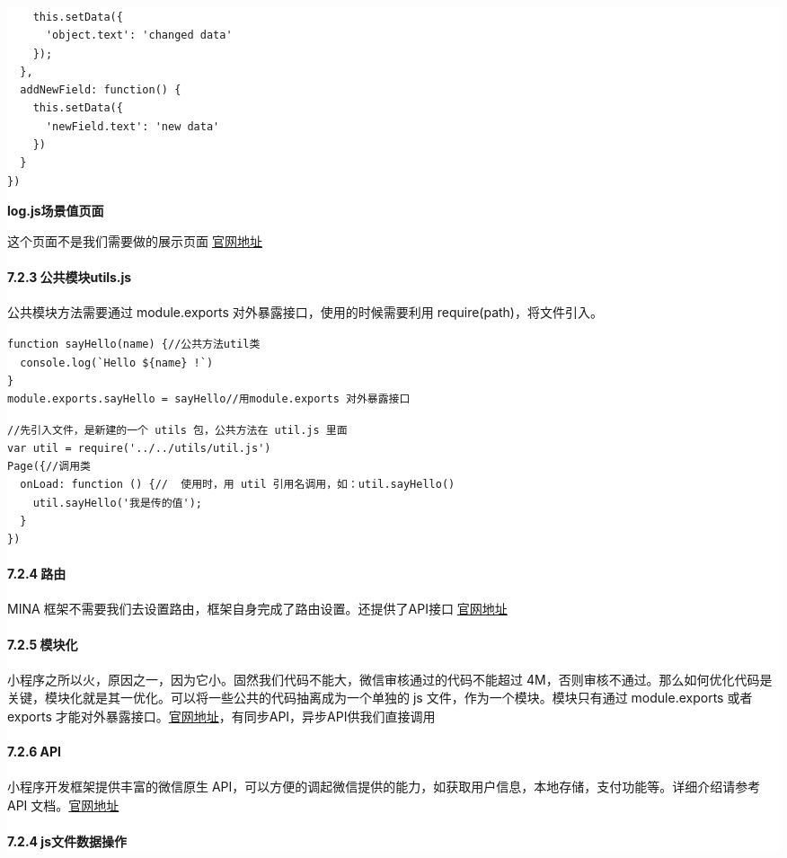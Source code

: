 ```JS
    this.setData({
      'object.text': 'changed data'
    });
  },
  addNewField: function() {
    this.setData({
      'newField.text': 'new data'
    })
  }
})
```

**log.js场景值页面**

这个页面不是我们需要做的展示页面
[官网地址](https://developers.weixin.qq.com/miniprogram/dev/framework/app-service/scene.html)

#### 7.2.3 公共模块utils.js

公共模块方法需要通过 module.exports 对外暴露接口，使用的时候需要利用 require(path)，将文件引入。

```JS
function sayHello(name) {//公共方法util类
  console.log(`Hello ${name} !`)
}
module.exports.sayHello = sayHello//用module.exports 对外暴露接口
```

```JS
//先引入文件，是新建的一个 utils 包，公共方法在 util.js 里面
var util = require('../../utils/util.js')
Page({//调用类
  onLoad: function () {//  使用时，用 util 引用名调用，如：util.sayHello()
    util.sayHello('我是传的值');
  }
})
```

#### 7.2.4 路由

MINA 框架不需要我们去设置路由，框架自身完成了路由设置。还提供了API接口
[官网地址](https://developers.weixin.qq.com/miniprogram/dev/framework/app-service/route.html)

#### 7.2.5 模块化

小程序之所以火，原因之一，因为它小。固然我们代码不能大，微信审核通过的代码不能超过 4M，否则审核不通过。那么如何优化代码是关键，模块化就是其一优化。可以将一些公共的代码抽离成为一个单独的 js 文件，作为一个模块。模块只有通过 module.exports 或者 exports 才能对外暴露接口。[官网地址](https://developers.weixin.qq.com/miniprogram/dev/framework/app-service/module.html)，有同步API，异步API供我们直接调用

#### 7.2.6 API

小程序开发框架提供丰富的微信原生 API，可以方便的调起微信提供的能力，如获取用户信息，本地存储，支付功能等。详细介绍请参考 API 文档。[官网地址](https://developers.weixin.qq.com/miniprogram/dev/framework/app-service/api.html)

#### 7.2.4 js文件数据操作
